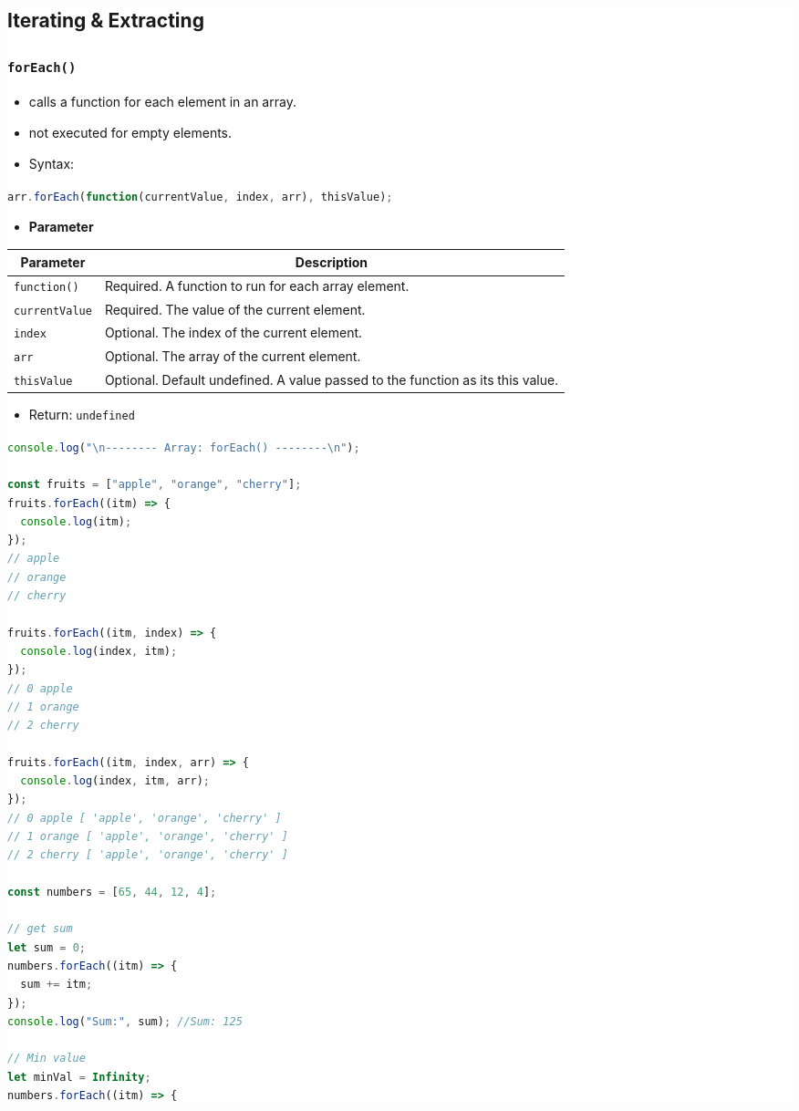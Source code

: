 
## Iterating & Extracting

### `forEach()`

- calls a function for each element in an array.
- not executed for empty elements.

- Syntax:

```js
arr.forEach(function(currentValue, index, arr), thisValue);
```

- **Parameter**

| Parameter      | Description                                                                    |
| -------------- | ------------------------------------------------------------------------------ |
| `function()`   | Required. A function to run for each array element.                            |
| `currentValue` | Required. The value of the current element.                                    |
| `index`        | Optional. The index of the current element.                                    |
| `arr`          | Optional. The array of the current element.                                    |
| `thisValue`    | Optional. Default undefined. A value passed to the function as its this value. |

- Return: `undefined`

```js
console.log("\n-------- Array: forEach() --------\n");

const fruits = ["apple", "orange", "cherry"];
fruits.forEach((itm) => {
  console.log(itm);
});
// apple
// orange
// cherry

fruits.forEach((itm, index) => {
  console.log(index, itm);
});
// 0 apple
// 1 orange
// 2 cherry

fruits.forEach((itm, index, arr) => {
  console.log(index, itm, arr);
});
// 0 apple [ 'apple', 'orange', 'cherry' ]
// 1 orange [ 'apple', 'orange', 'cherry' ]
// 2 cherry [ 'apple', 'orange', 'cherry' ]

const numbers = [65, 44, 12, 4];

// get sum
let sum = 0;
numbers.forEach((itm) => {
  sum += itm;
});
console.log("Sum:", sum); //Sum: 125

// Min value
let minVal = Infinity;
numbers.forEach((itm) => {
```